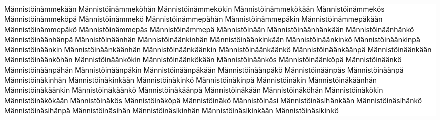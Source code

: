 Männistöinämmekään
Männistöinämmeköhän
Männistöinämmekökin
Männistöinämmekökään
Männistöinämmekös
Männistöinämmeköpä
Männistöinämmekö
Männistöinämmepähän
Männistöinämmepäkin
Männistöinämmepäkään
Männistöinämmepäkö
Männistöinämmepäs
Männistöinämmepä
Männistöinään
Männistöinäänhänkään
Männistöinäänhänkö
Männistöinäänhänpä
Männistöinäänhän
Männistöinäänkinhän
Männistöinäänkinkään
Männistöinäänkinkö
Männistöinäänkinpä
Männistöinäänkin
Männistöinäänkäänhän
Männistöinäänkäänkin
Männistöinäänkäänkö
Männistöinäänkäänpä
Männistöinäänkään
Männistöinäänköhän
Männistöinäänkökin
Männistöinäänkökään
Männistöinäänkös
Männistöinäänköpä
Männistöinäänkö
Männistöinäänpähän
Männistöinäänpäkin
Männistöinäänpäkään
Männistöinäänpäkö
Männistöinäänpäs
Männistöinäänpä
Männistöinäkinhän
Männistöinäkinkään
Männistöinäkinkö
Männistöinäkinpä
Männistöinäkin
Männistöinäkäänhän
Männistöinäkäänkin
Männistöinäkäänkö
Männistöinäkäänpä
Männistöinäkään
Männistöinäköhän
Männistöinäkökin
Männistöinäkökään
Männistöinäkös
Männistöinäköpä
Männistöinäkö
Männistöinäsi
Männistöinäsihänkään
Männistöinäsihänkö
Männistöinäsihänpä
Männistöinäsihän
Männistöinäsikinhän
Männistöinäsikinkään
Männistöinäsikinkö